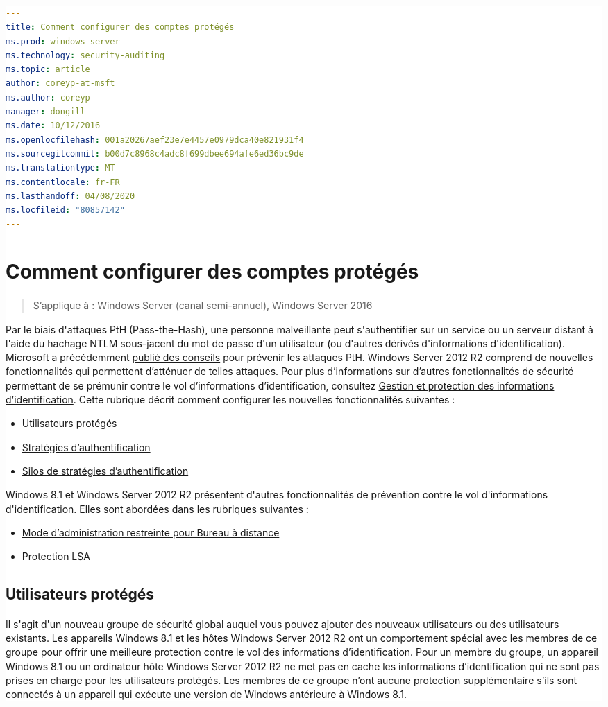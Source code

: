 ```yaml
---
title: Comment configurer des comptes protégés
ms.prod: windows-server
ms.technology: security-auditing
ms.topic: article
author: coreyp-at-msft
ms.author: coreyp
manager: dongill
ms.date: 10/12/2016
ms.openlocfilehash: 001a20267aef23e7e4457e0979dca40e821931f4
ms.sourcegitcommit: b00d7c8968c4adc8f699dbee694afe6ed36bc9de
ms.translationtype: MT
ms.contentlocale: fr-FR
ms.lasthandoff: 04/08/2020
ms.locfileid: "80857142"
---
```

# <a name="how-to-configure-protected-accounts"></a>Comment configurer des comptes protégés

>S’applique à : Windows Server (canal semi-annuel), Windows Server 2016

Par le biais d'attaques PtH (Pass-the-Hash), une personne malveillante peut s'authentifier sur un service ou un serveur distant à l'aide du hachage NTLM sous-jacent du mot de passe d'un utilisateur (ou d'autres dérivés d'informations d'identification). Microsoft a précédemment [publié des conseils](https://www.microsoft.com/download/details.aspx?id=36036) pour prévenir les attaques PtH.  Windows Server 2012 R2 comprend de nouvelles fonctionnalités qui permettent d’atténuer de telles attaques. Pour plus d’informations sur d’autres fonctionnalités de sécurité permettant de se prémunir contre le vol d’informations d’identification, consultez [Gestion et protection des informations d’identification](https://technet.microsoft.com/library/dn408190.aspx). Cette rubrique décrit comment configurer les nouvelles fonctionnalités suivantes :  
  
-   [Utilisateurs protégés](#protected-users)  
  
-   [Stratégies d’authentification](#authentication-policies)  
  
-   [Silos de stratégies d’authentification](#authentication-policy-silos)  
  
Windows 8.1 et Windows Server 2012 R2 présentent d'autres fonctionnalités de prévention contre le vol d'informations d'identification. Elles sont abordées dans les rubriques suivantes :  
  
-   [Mode d’administration restreinte pour Bureau à distance](https://blogs.technet.com/b/kfalde/archive/20../restricted-admin-mode-for-rdp-in-windows-8-1-2012-r2.aspx)  
  
-   [Protection LSA](https://technet.microsoft.com/library/dn408187)  
  
## <a name="protected-users"></a>Utilisateurs protégés  
Il s'agit d'un nouveau groupe de sécurité global auquel vous pouvez ajouter des nouveaux utilisateurs ou des utilisateurs existants. Les appareils Windows 8.1 et les hôtes Windows Server 2012 R2 ont un comportement spécial avec les membres de ce groupe pour offrir une meilleure protection contre le vol des informations d’identification. Pour un membre du groupe, un appareil Windows 8.1 ou un ordinateur hôte Windows Server 2012 R2 ne met pas en cache les informations d’identification qui ne sont pas prises en charge pour les utilisateurs protégés. Les membres de ce groupe n’ont aucune protection supplémentaire s’ils sont connectés à un appareil qui exécute une version de Windows antérieure à Windows 8.1.  
  